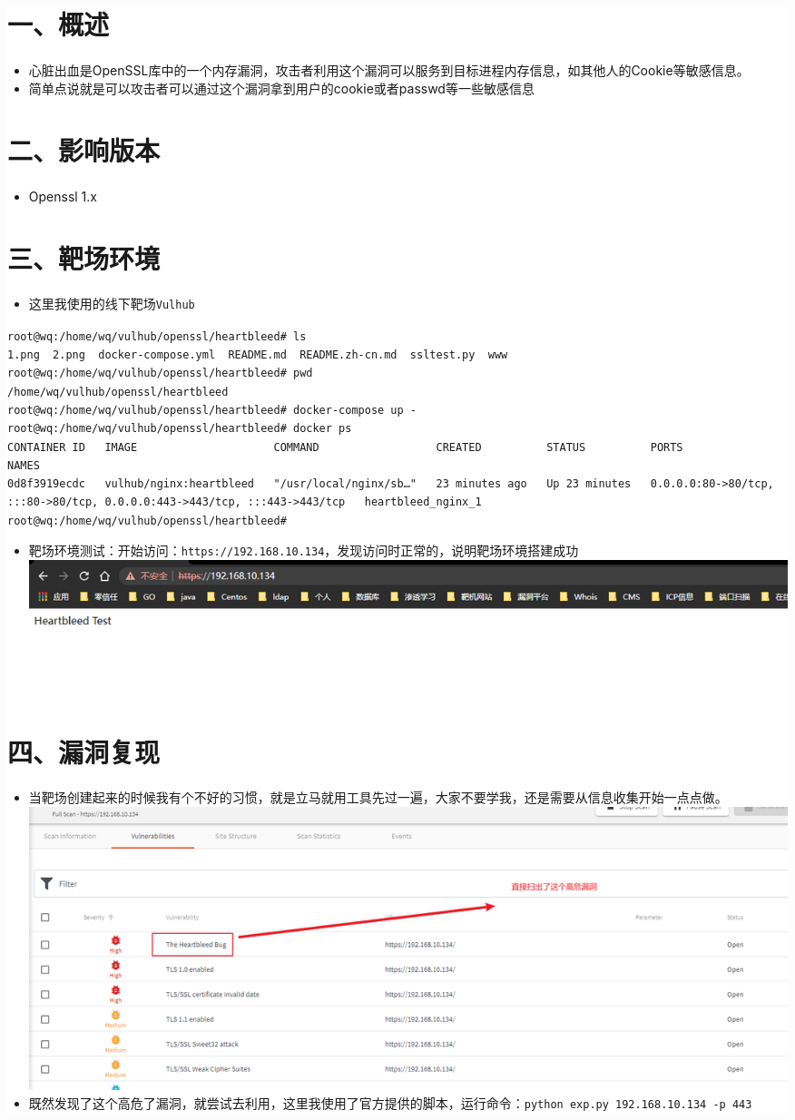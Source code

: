 # 一、概述
* 心脏出血是OpenSSL库中的一个内存漏洞，攻击者利用这个漏洞可以服务到目标进程内存信息，如其他人的Cookie等敏感信息。
* 简单点说就是可以攻击者可以通过这个漏洞拿到用户的cookie或者passwd等一些敏感信息

# 二、影响版本
* Openssl 1.x

# 三、靶场环境
* 这里我使用的线下靶场`Vulhub`
```
root@wq:/home/wq/vulhub/openssl/heartbleed# ls
1.png  2.png  docker-compose.yml  README.md  README.zh-cn.md  ssltest.py  www
root@wq:/home/wq/vulhub/openssl/heartbleed# pwd
/home/wq/vulhub/openssl/heartbleed
root@wq:/home/wq/vulhub/openssl/heartbleed# docker-compose up -
root@wq:/home/wq/vulhub/openssl/heartbleed# docker ps
CONTAINER ID   IMAGE                     COMMAND                  CREATED          STATUS          PORTS                                                                      NAMES
0d8f3919ecdc   vulhub/nginx:heartbleed   "/usr/local/nginx/sb…"   23 minutes ago   Up 23 minutes   0.0.0.0:80->80/tcp, :::80->80/tcp, 0.0.0.0:443->443/tcp, :::443->443/tcp   heartbleed_nginx_1
root@wq:/home/wq/vulhub/openssl/heartbleed# 

```
* 靶场环境测试：开始访问：`https://192.168.10.134`，发现访问时正常的，说明靶场环境搭建成功
![图 5](.images/CVE-2014-0160/IMG_20220121-155536030.png)  



# 四、漏洞复现
* 当靶场创建起来的时候我有个不好的习惯，就是立马就用工具先过一遍，大家不要学我，还是需要从信息收集开始一点点做。
![图 1](.images/CVE-2014-0160/IMG_20220121-155039239.png)  
* 既然发现了这个高危了漏洞，就尝试去利用，这里我使用了官方提供的脚本，运行命令：`python exp.py 192.168.10.134 -p 443`